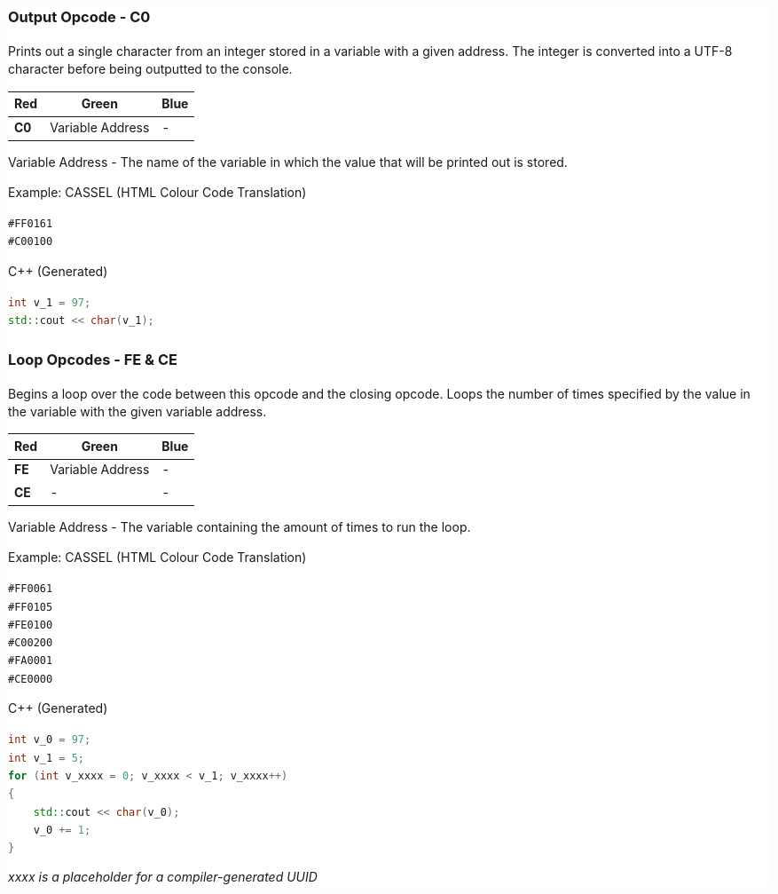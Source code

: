 ### Output Opcode - **C0**
Prints out a single character from an integer stored in a variable with a given address. The integer is converted into a UTF-8 character before being outputted to the console.

| **Red** | **Green** | **Blue** |
|-------|-------|-------|
|**C0**|Variable Address|-|

Variable Address - The name of the variable in which the value that will be printed out is stored.

Example:
CASSEL (HTML Colour Code Translation)
```CASSEL
#FF0161
#C00100
```
C++ (Generated)
```cpp
int v_1 = 97;
std::cout << char(v_1);
```

### Loop Opcodes - **FE & CE**
Begins a loop over the code between this opcode and the closing opcode. Loops the number of times specified by the value in the variable with the given variable address.

| **Red** | **Green** | **Blue** |
|-------|-------|-------|
|**FE**|Variable Address|-|
|**CE**|-|-|

Variable Address - The variable containing the amount of times to run the loop.

Example:
CASSEL (HTML Colour Code Translation)
```CASSEL
#FF0061
#FF0105
#FE0100
#C00200
#FA0001
#CE0000
```
C++ (Generated)
```cpp
int v_0 = 97;
int v_1 = 5;
for (int v_xxxx = 0; v_xxxx < v_1; v_xxxx++)
{
	std::cout << char(v_0);
	v_0 += 1;
}
```
_xxxx is a placeholder for a compiler-generated UUID_
